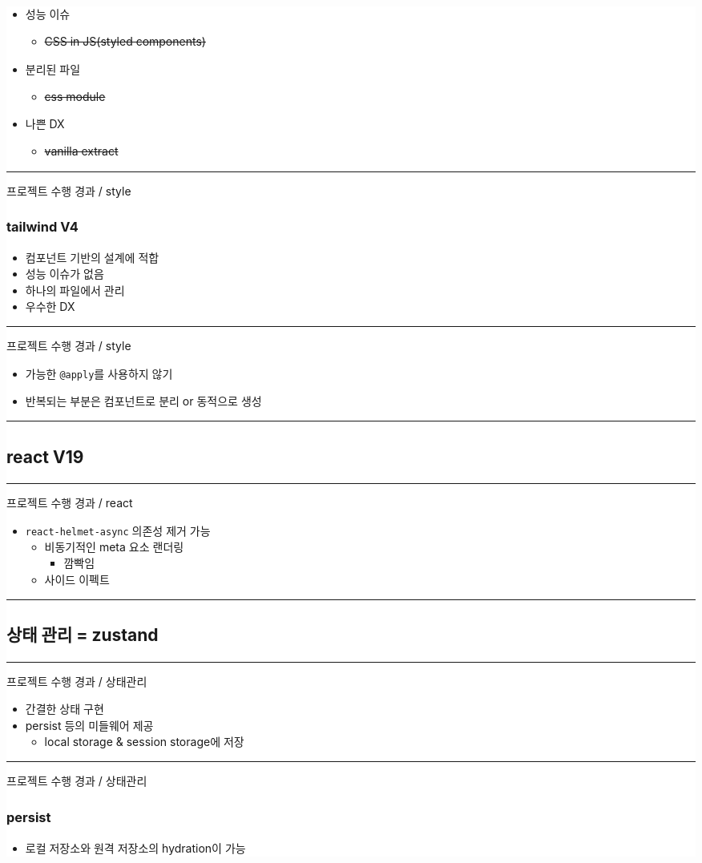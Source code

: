 - 성능 이슈
  - ~~CSS in JS(styled components)~~

- 분리된 파일
  - ~~css module~~

- 나쁜 DX 
  - ~~vanilla extract~~ 
  
--- 
<div class="header">프로젝트 수행 경과 / style </div>

### tailwind V4
- 컴포넌트 기반의 설계에 적합
- 성능 이슈가 없음
- 하나의 파일에서 관리
- 우수한 DX

---
<div class="header">프로젝트 수행 경과 / style </div>

- 가능한 `@apply`를 사용하지 않기

- 반복되는 부분은 컴포넌트로 분리 or 동적으로 생성

---

## react V19

---
<div class="header">프로젝트 수행 경과 / react </div>

- `react-helmet-async` 의존성 제거 가능
  - 비동기적인 meta 요소 랜더링
    - 깜빡임
  - 사이드 이펙트

---

## 상태 관리 = zustand 

---
<div class="header">프로젝트 수행 경과 / 상태관리 </div>

- 간결한 상태 구현
- persist 등의 미들웨어 제공
  - local storage & session storage에 저장

---
<div class="header">프로젝트 수행 경과  / 상태관리 </div>

### persist 

- 로컬 저장소와 원격 저장소의 hydration이 가능
